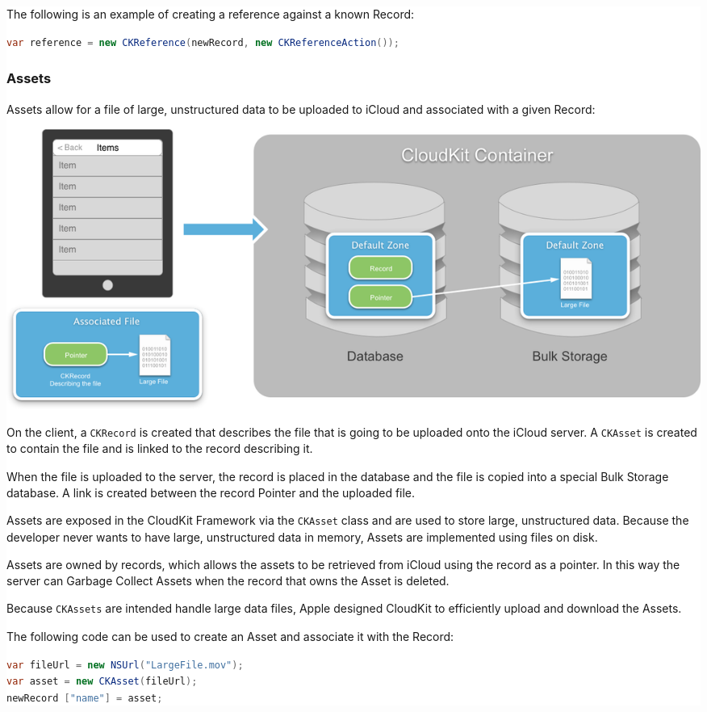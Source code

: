 The following is an example of creating a reference against a known Record:

```csharp
var reference = new CKReference(newRecord, new CKReferenceAction());
```

### Assets

Assets allow for a file of large, unstructured data to be uploaded to iCloud and associated with a given Record:

 [![](intro-to-cloudkit-images/image38.png "Assets allow for a file of large, unstructured data to be uploaded to iCloud and associated with a given Record")](intro-to-cloudkit-images/image38.png#lightbox)

On the client, a `CKRecord` is created that describes the file that is going to be uploaded onto the iCloud server. A `CKAsset` is created to contain the file and is linked to the record describing it.

When the file is uploaded to the server, the record is placed in the database and the file is copied into a special Bulk Storage database. A link is created between the record Pointer and the uploaded file.

Assets are exposed in the CloudKit Framework via the `CKAsset` class and are used to store large, unstructured data. Because the developer never wants to have large, unstructured data in memory, Assets are implemented using files on disk.

Assets are owned by records, which allows the assets to be retrieved from iCloud using the record as a pointer. In this way the server can Garbage Collect Assets when the record that owns the Asset is deleted.

Because `CKAssets` are intended handle large data files, Apple designed CloudKit to efficiently upload and download the Assets.

The following code can be used to create an Asset and associate it with the Record:

```csharp
var fileUrl = new NSUrl("LargeFile.mov");
var asset = new CKAsset(fileUrl);
newRecord ["name"] = asset;
```
